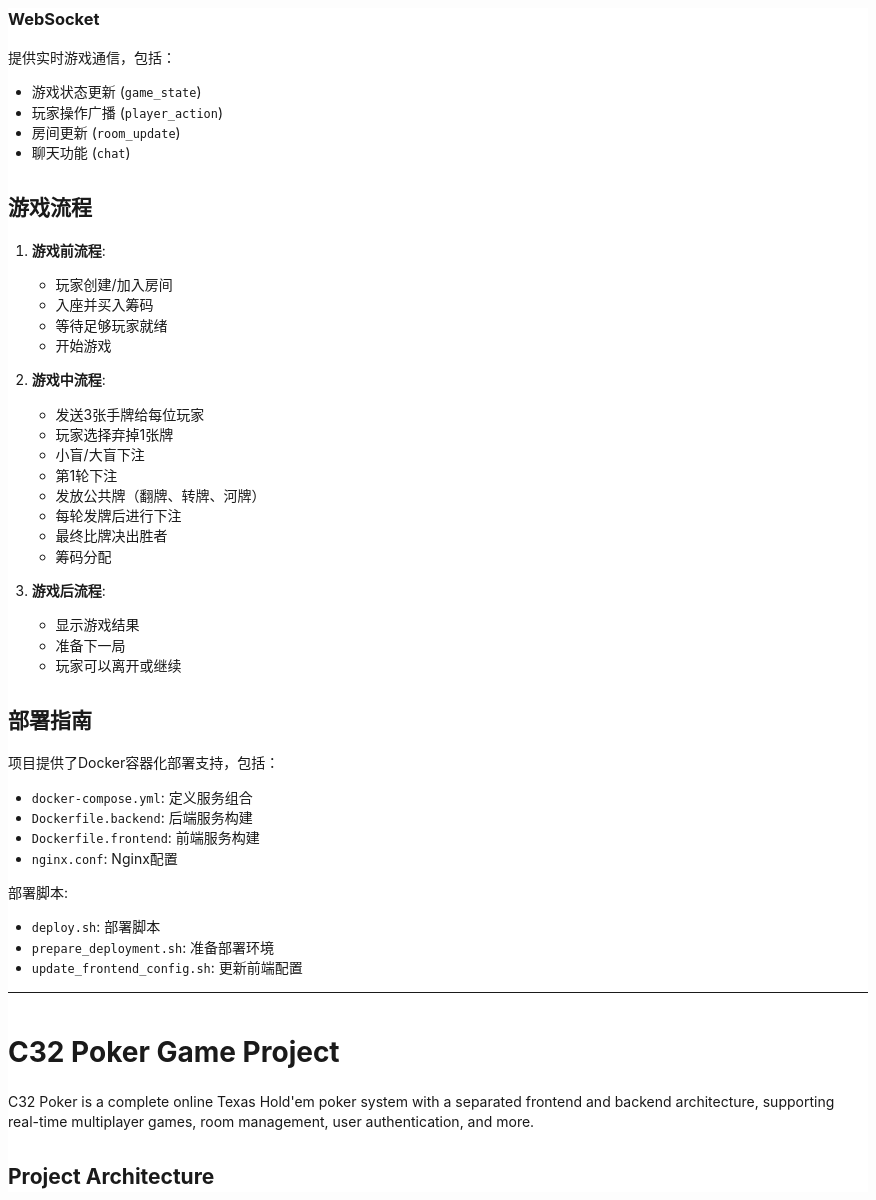 ### WebSocket
提供实时游戏通信，包括：
- 游戏状态更新 (`game_state`)
- 玩家操作广播 (`player_action`)
- 房间更新 (`room_update`)
- 聊天功能 (`chat`)

## 游戏流程

1. **游戏前流程**:
   - 玩家创建/加入房间
   - 入座并买入筹码
   - 等待足够玩家就绪
   - 开始游戏

2. **游戏中流程**:
   - 发送3张手牌给每位玩家
   - 玩家选择弃掉1张牌
   - 小盲/大盲下注
   - 第1轮下注
   - 发放公共牌（翻牌、转牌、河牌）
   - 每轮发牌后进行下注
   - 最终比牌决出胜者
   - 筹码分配

3. **游戏后流程**:
   - 显示游戏结果
   - 准备下一局
   - 玩家可以离开或继续

## 部署指南

项目提供了Docker容器化部署支持，包括：
- `docker-compose.yml`: 定义服务组合
- `Dockerfile.backend`: 后端服务构建
- `Dockerfile.frontend`: 前端服务构建
- `nginx.conf`: Nginx配置

部署脚本:
- `deploy.sh`: 部署脚本
- `prepare_deployment.sh`: 准备部署环境
- `update_frontend_config.sh`: 更新前端配置

---

# C32 Poker Game Project

C32 Poker is a complete online Texas Hold'em poker system with a separated frontend and backend architecture, supporting real-time multiplayer games, room management, user authentication, and more.

## Project Architecture
